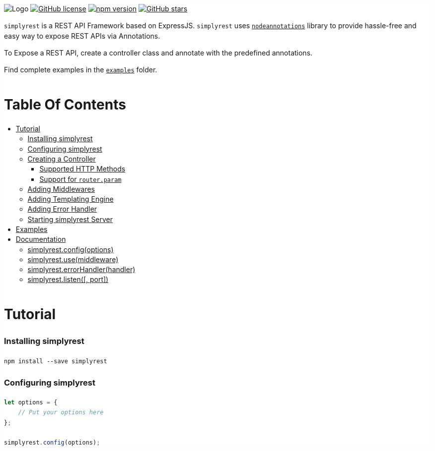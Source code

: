 ![Logo](https://gist.githubusercontent.com/anupam-git/f9960010f1ec112b9666d3eb656828a2/raw/ee80cf3b8ee5d598d3b30042d1ca59037632b6f6/simplyrest.png)
[![GitHub license](https://img.shields.io/badge/license-MIT-blue.svg)](https://raw.githubusercontent.com/anupam-git/simplyrest/master/LICENSE) [![npm version](https://badge.fury.io/js/simplyrest.svg)](https://badge.fury.io/js/simplyrest) [![GitHub stars](https://img.shields.io/github/stars/anupam-git/simplyrest.svg)](https://github.com/anupam-git/simplyrest/stargazers)


`simplyrest` is a REST API Framework based on ExpressJS. `simplyrest` uses [`nodeannotations`](https://github.com/anupam-git/nodeannotations) library to provide hassle-free and easy way to expose REST APIs via Annotations.

To Expose a REST API, create a controller class and annotate with the predefined annotations.

Find complete examples in the [`examples`](https://github.com/anupam-git/simplyrest/tree/master/examples) folder.


# Table Of Contents
* [Tutorial](#tutorial)
    * [Installing simplyrest](#installing-simplyrest)
    * [Configuring simplyrest](#configuring-simplyrest)
    * [Creating a Controller](#creating-a-controller)
        * [Supported HTTP Methods](#supported-http-methods)
        * [Support for `router.param`](#support-for-routerparam)
    * [Adding Middlewares](#adding-middlewares)
    * [Adding Templating Engine](#adding-templating-engine)
    * [Adding Error Handler](#adding-error-handler)
    * [Starting simplyrest Server](#starting-simplyrest-server)
* [Examples](#examples)
* [Documentation](#documentation)
    * [simplyrest.config(options)](#simplyrestconfigoptions)
    * [simplyrest.use(middleware)](#simplyrestusemiddleware)
    * [simplyrest.errorHandler(handler)](#simplyresterrorhandlerhandler)
    * [simplyrest.listen([, port])](#simplyrestlisten-port)


# Tutorial

### Installing simplyrest
    npm install --save simplyrest


### Configuring simplyrest
```javascript
let options = {
    // Put your options here
};

simplyrest.config(options);
```



[MDNString]: https://developer.mozilla.org/en-US/docs/Web/JavaScript/Data_structures#String_type
[MDNInteger]: https://developer.mozilla.org/en-US/docs/Web/JavaScript/Data_structures#Number_type
[MDNFunction]: https://developer.mozilla.org/en-US/docs/Web/JavaScript/Reference/Global_Objects/Function
